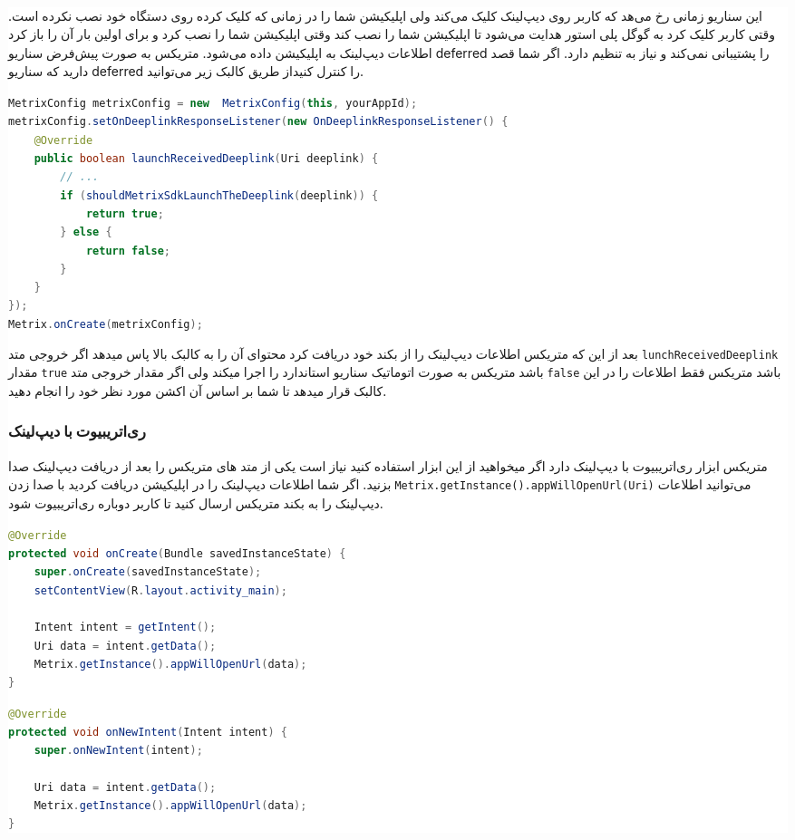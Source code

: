 این سناریو زمانی رخ می‌هد که کاربر روی دیپ‌لینک کلیک می‌کند ولی اپلیکیشن شما را در زمانی که کلیک کرده روی دستگاه خود نصب نکرده است. وقتی کاربر کلیک کرد به گوگل پلی استور هدایت می‌شود تا اپلیکیشن شما را نصب کند وقتی اپلیکیشن شما را نصب کرد و برای اولین بار آن را باز کرد اطلاعات دیپ‌لینک به اپلیکیشن داده می‌شود.
متریکس به صورت پیش‌فرض سناریو deferred را پشتیبانی نمی‌کند و نیاز به تنظیم دارد.
اگر شما قصد دارید که سناریو deferred را کنترل کنیداز طریق کالبک زیر می‌توانید.

```java
MetrixConfig metrixConfig = new  MetrixConfig(this, yourAppId);
metrixConfig.setOnDeeplinkResponseListener(new OnDeeplinkResponseListener() {
    @Override
    public boolean launchReceivedDeeplink(Uri deeplink) {
        // ...
        if (shouldMetrixSdkLaunchTheDeeplink(deeplink)) {
            return true;
        } else {
            return false;
        }
    }
});
Metrix.onCreate(metrixConfig);
```

بعد از این که متریکس اطلاعات دیپ‌لینک را از بکند خود دریافت کرد محتوای آن را به کالبک بالا پاس میدهد اگر خروجی متد `lunchReceivedDeeplink` مقدار `true` باشد متریکس به صورت اتوماتیک سناریو استاندارد را اجرا میکند ولی اگر مقدار خروجی متد `false` باشد متریکس فقط اطلاعات را در این کالبک قرار میدهد تا شما بر اساس آن اکشن مورد نظر خود را انجام دهید.

### ری‌اتریبیوت با دیپ‌لینک

متریکس ابزار ری‌اتریبیوت با دیپ‌لینک دارد اگر میخواهید از این ابزار استفاده کنید نیاز است یکی از متد های متریکس را بعد از دریافت دیپ‌لینک صدا بزنید.
اگر شما اطلاعات دیپ‌لینک را در اپلیکیشن دریافت کردید با صدا زدن `Metrix.getInstance().appWillOpenUrl(Uri)` می‌توانید اطلاعات دیپ‌لینک را به بکند متریکس ارسال کنید تا کاربر دوباره ری‌اتریبیوت شود.

```java
@Override
protected void onCreate(Bundle savedInstanceState) {
    super.onCreate(savedInstanceState);
    setContentView(R.layout.activity_main);

    Intent intent = getIntent();
    Uri data = intent.getData();
    Metrix.getInstance().appWillOpenUrl(data);
}
```

```java
@Override
protected void onNewIntent(Intent intent) {
    super.onNewIntent(intent);

    Uri data = intent.getData();
    Metrix.getInstance().appWillOpenUrl(data);
}
```
